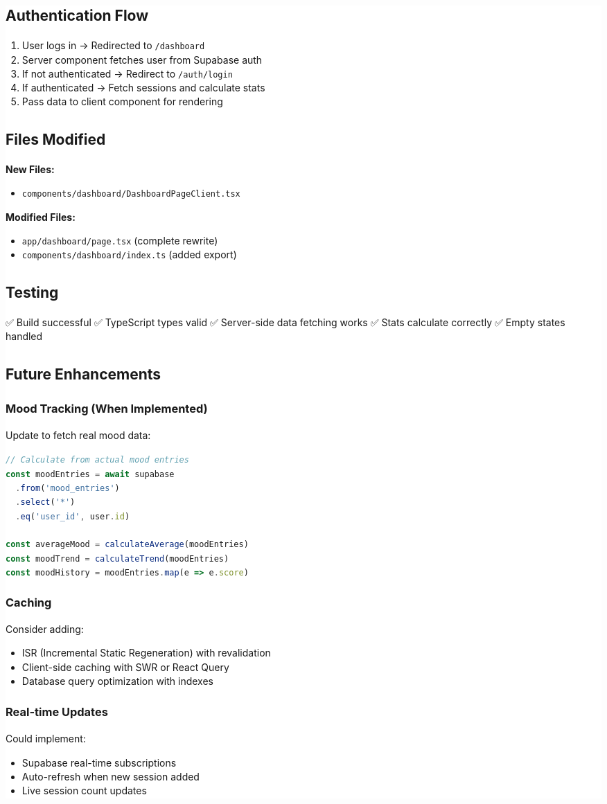 ## Authentication Flow

1. User logs in → Redirected to `/dashboard`
2. Server component fetches user from Supabase auth
3. If not authenticated → Redirect to `/auth/login`
4. If authenticated → Fetch sessions and calculate stats
5. Pass data to client component for rendering

## Files Modified

**New Files:**
- `components/dashboard/DashboardPageClient.tsx`

**Modified Files:**
- `app/dashboard/page.tsx` (complete rewrite)
- `components/dashboard/index.ts` (added export)

## Testing

✅ Build successful
✅ TypeScript types valid
✅ Server-side data fetching works
✅ Stats calculate correctly
✅ Empty states handled

## Future Enhancements

### Mood Tracking (When Implemented)
Update to fetch real mood data:
```typescript
// Calculate from actual mood entries
const moodEntries = await supabase
  .from('mood_entries')
  .select('*')
  .eq('user_id', user.id)

const averageMood = calculateAverage(moodEntries)
const moodTrend = calculateTrend(moodEntries)
const moodHistory = moodEntries.map(e => e.score)
```

### Caching
Consider adding:
- ISR (Incremental Static Regeneration) with revalidation
- Client-side caching with SWR or React Query
- Database query optimization with indexes

### Real-time Updates
Could implement:
- Supabase real-time subscriptions
- Auto-refresh when new session added
- Live session count updates
